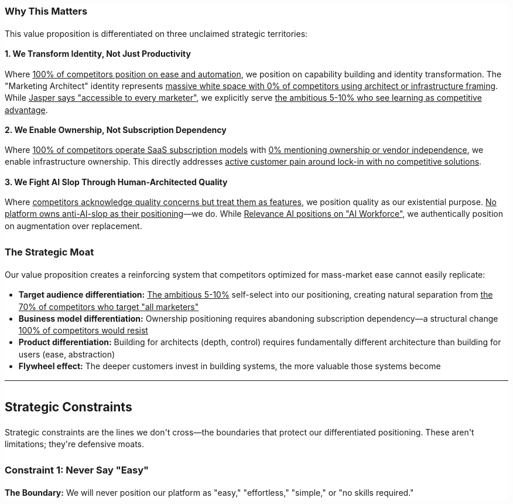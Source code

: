 ### Why This Matters

This value proposition is differentiated on three unclaimed strategic territories:

**1. We Transform Identity, Not Just Productivity**

Where [100% of competitors position on ease and automation](/research/category-landscape/RESEARCH.md), we position on capability building and identity transformation. The "Marketing Architect" identity represents [massive white space with 0% of competitors using architect or infrastructure framing](/research/category-landscape/RESEARCH.md). While [Jasper says "accessible to every marketer"](/research/category-landscape/RESEARCH.md), we explicitly serve [the ambitious 5-10% who see learning as competitive advantage](/research/brand-story-interview/RESEARCH.md).

**2. We Enable Ownership, Not Subscription Dependency**

Where [100% of competitors operate SaaS subscription models](/research/category-landscape/RESEARCH.md) with [0% mentioning ownership or vendor independence](/research/category-landscape/RESEARCH.md), we enable infrastructure ownership. This directly addresses [active customer pain around lock-in with no competitive solutions](/research/category-landscape/RESEARCH.md).

**3. We Fight AI Slop Through Human-Architected Quality**

Where [competitors acknowledge quality concerns but treat them as features](/research/category-landscape/RESEARCH.md), we position quality as our existential purpose. [No platform owns anti-AI-slop as their positioning](/research/category-landscape/RESEARCH.md)—we do. While [Relevance AI positions on "AI Workforce"](/research/category-landscape/RESEARCH.md), we authentically position on augmentation over replacement.

### The Strategic Moat

Our value proposition creates a reinforcing system that competitors optimized for mass-market ease cannot easily replicate:

- **Target audience differentiation:** [The ambitious 5-10%](/research/brand-story-interview/RESEARCH.md) self-select into our positioning, creating natural separation from [the 70% of competitors who target "all marketers"](/research/category-landscape/RESEARCH.md)
- **Business model differentiation:** Ownership positioning requires abandoning subscription dependency—a structural change [100% of competitors would resist](/research/category-landscape/RESEARCH.md)
- **Product differentiation:** Building for architects (depth, control) requires fundamentally different architecture than building for users (ease, abstraction)
- **Flywheel effect:** The deeper customers invest in building systems, the more valuable those systems become

---

## Strategic Constraints

Strategic constraints are the lines we don't cross—the boundaries that protect our differentiated positioning. These aren't limitations; they're defensive moats.

### Constraint 1: Never Say "Easy"

**The Boundary:** We will never position our platform as "easy," "effortless," "simple," or "no skills required."
